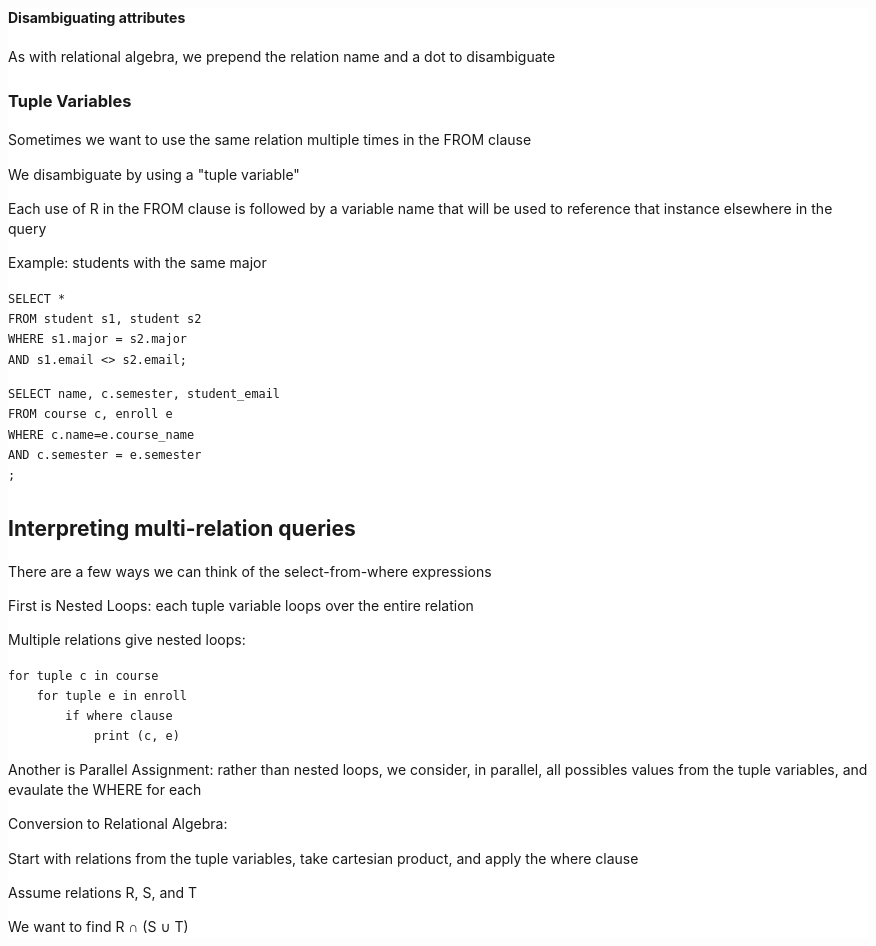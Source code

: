#### Disambiguating attributes

As with relational algebra, we prepend the relation name and a dot to disambiguate

### Tuple Variables

Sometimes we want to use the same relation multiple times in the FROM clause 

We disambiguate by using a "tuple variable"

Each use of R in the FROM clause is followed by a variable name that will be used to reference that instance elsewhere in the query

Example: students with the same major

```postgresql
SELECT *
FROM student s1, student s2
WHERE s1.major = s2.major 
AND s1.email <> s2.email;

```


```postgresql
SELECT name, c.semester, student_email
FROM course c, enroll e
WHERE c.name=e.course_name
AND c.semester = e.semester
;

```

## Interpreting multi-relation queries

There are a few ways we can think of the select-from-where expressions 

First is Nested Loops: each tuple variable loops over the entire relation

Multiple relations give nested loops:

``` 
for tuple c in course
    for tuple e in enroll
        if where clause
            print (c, e)
```

Another is Parallel Assignment: rather than nested loops, we consider, in parallel, all possibles values from the tuple variables, and evaulate the WHERE for each 

Conversion to Relational Algebra:

Start with relations from the tuple variables, take cartesian product, and apply the where clause

Assume relations R, S, and T 

We want to find R ∩ (S ∪ T)
